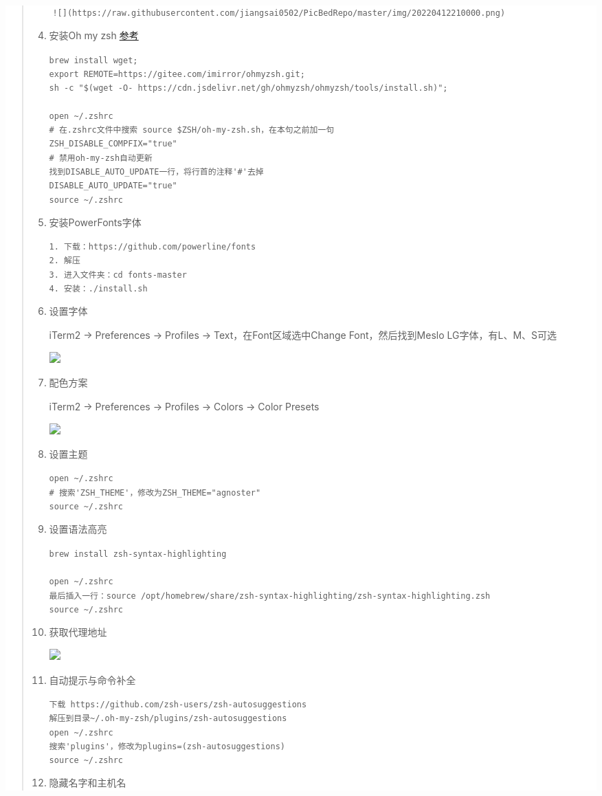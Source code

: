 >         ![](https://raw.githubusercontent.com/jiangsai0502/PicBedRepo/master/img/20220412210000.png)
> 4. 安装Oh my zsh [参考](https://segmentfault.com/a/1190000041138667?utm_source=sf-similar-article)
>
>    ```
>    brew install wget;
>    export REMOTE=https://gitee.com/imirror/ohmyzsh.git;
>    sh -c "$(wget -O- https://cdn.jsdelivr.net/gh/ohmyzsh/ohmyzsh/tools/install.sh)";
>               
>    open ~/.zshrc
>    # 在.zshrc文件中搜索 source $ZSH/oh-my-zsh.sh，在本句之前加一句
>    ZSH_DISABLE_COMPFIX="true"
>    # 禁用oh-my-zsh自动更新
>    找到DISABLE_AUTO_UPDATE一行，将行首的注释'#'去掉
>    DISABLE_AUTO_UPDATE="true"
>    source ~/.zshrc
>    ```
> 5. 安装PowerFonts字体
>
>    ```
>    1. 下载：https://github.com/powerline/fonts
>    2. 解压
>    3. 进入文件夹：cd fonts-master
>    4. 安装：./install.sh
>    ```
> 6. 设置字体
>
>    iTerm2 -> Preferences -> Profiles -> Text，在Font区域选中Change Font，然后找到Meslo LG字体，有L、M、S可选
>
>    ![](https://raw.githubusercontent.com/jiangsai0502/PicBedRepo/master/img/20220413112345.png)
> 7. 配色方案
>
>    iTerm2 -> Preferences -> Profiles -> Colors -> Color Presets
>
>    ![](https://raw.githubusercontent.com/jiangsai0502/PicBedRepo/master/img/20220413113614.png)
> 8. 设置主题
>
>    ```
>    open ~/.zshrc
>    # 搜索'ZSH_THEME'，修改为ZSH_THEME="agnoster"
>    source ~/.zshrc
>    ```
> 9. 设置语法高亮
>
>    ```
>    brew install zsh-syntax-highlighting
>               
>    open ~/.zshrc
>    最后插入一行：source /opt/homebrew/share/zsh-syntax-highlighting/zsh-syntax-highlighting.zsh
>    source ~/.zshrc
>    ```
> 10. 获取代理地址
>
>     ![](https://raw.githubusercontent.com/jiangsai0502/PicBedRepo/master/img/20220413141420.png)
> 11. 自动提示与命令补全
>
>     ```
>     下载 https://github.com/zsh-users/zsh-autosuggestions
>     解压到目录~/.oh-my-zsh/plugins/zsh-autosuggestions
>     open ~/.zshrc
>     搜索'plugins'，修改为plugins=(zsh-autosuggestions)
>     source ~/.zshrc
>     ```
> 12. 隐藏名字和主机名